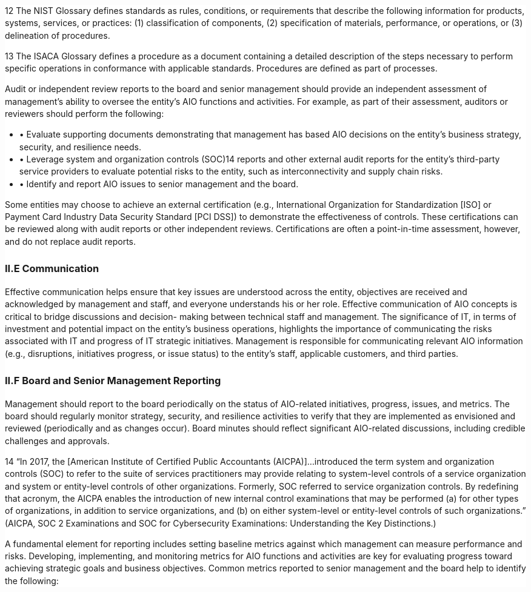 12 The NIST Glossary defines standards as rules, conditions, or requirements that describe the following information for products, systems, services, or practices: (1) classification of components, (2) specification of materials, performance, or operations, or (3) delineation of procedures. 

13 The ISACA Glossary defines a procedure as a document containing a detailed description of the steps necessary to perform specific operations in conformance with applicable standards. Procedures are defined as part of processes. 

Audit or independent review reports to the board and senior management should provide an independent assessment of management’s ability to oversee the entity’s AIO functions and activities. For example, as part of their assessment, auditors or reviewers should perform the following: 

* • Evaluate supporting documents demonstrating that management has based AIO decisions on the entity’s business strategy, security, and resilience needs.
* • Leverage system and organization controls (SOC)14 reports and other external audit reports for the entity’s third-party service providers to evaluate potential risks to the entity, such as interconnectivity and supply chain risks.
* • Identify and report AIO issues to senior management and the board.

Some entities may choose to achieve an external certification (e.g., International Organization for Standardization [ISO] or Payment Card Industry Data Security Standard [PCI DSS]) to demonstrate the effectiveness of controls. These certifications can be reviewed along with audit reports or other independent reviews. Certifications are often a point-in-time assessment, however, and do not replace audit reports. 

### II.E Communication 

Effective communication helps ensure that key issues are understood across the entity, objectives are received and acknowledged by management and staff, and everyone understands his or her role. Effective communication of AIO concepts is critical to bridge discussions and decision- making between technical staff and management. The significance of IT, in terms of investment and potential impact on the entity’s business operations, highlights the importance of communicating the risks associated with IT and progress of IT strategic initiatives. Management is responsible for communicating relevant AIO information (e.g., disruptions, initiatives progress, or issue status) to the entity’s staff, applicable customers, and third parties. 

### II.F Board and Senior Management Reporting 

Management should report to the board periodically on the status of AIO-related initiatives, progress, issues, and metrics. The board should regularly monitor strategy, security, and resilience activities to verify that they are implemented as envisioned and reviewed (periodically and as changes occur). Board minutes should reflect significant AIO-related discussions, including credible challenges and approvals. 

14 “In 2017, the [American Institute of Certified Public Accountants (AICPA)]…introduced the term system and organization controls (SOC) to refer to the suite of services practitioners may provide relating to system-level controls of a service organization and system or entity-level controls of other organizations. Formerly, SOC referred to service organization controls. By redefining that acronym, the AICPA enables the introduction of new internal control examinations that may be performed (a) for other types of organizations, in addition to service organizations, and (b) on either system-level or entity-level controls of such organizations.” (AICPA, SOC 2 Examinations and SOC for Cybersecurity Examinations: Understanding the Key Distinctions.) 

A fundamental element for reporting includes setting baseline metrics against which management can measure performance and risks. Developing, implementing, and monitoring metrics for AIO functions and activities are key for evaluating progress toward achieving strategic goals and business objectives. Common metrics reported to senior management and the board help to identify the following: 
